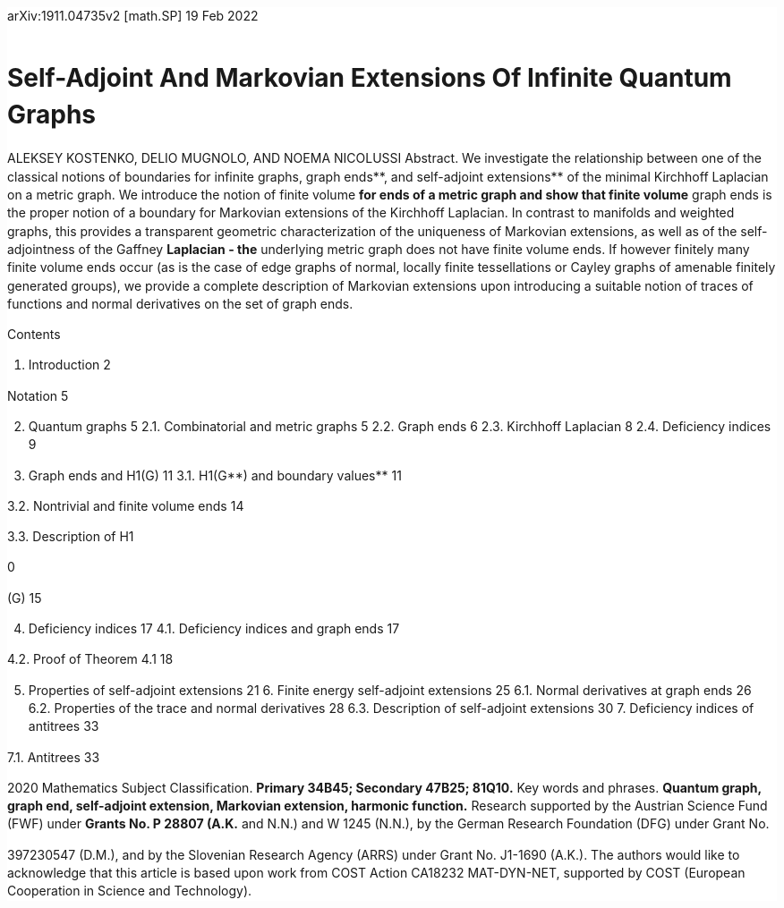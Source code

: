 arXiv:1911.04735v2 [math.SP] 19 Feb 2022

# Self-Adjoint And Markovian Extensions Of Infinite Quantum Graphs

ALEKSEY KOSTENKO, DELIO MUGNOLO, AND NOEMA NICOLUSSI
Abstract. We investigate the relationship between one of the classical notions of boundaries for infinite graphs, graph ends**, and self-adjoint extensions** of the minimal Kirchhoff Laplacian on a metric graph. We introduce the notion of finite volume **for ends of a metric graph and show that finite volume**
graph ends is the proper notion of a boundary for Markovian extensions of the Kirchhoff Laplacian. In contrast to manifolds and weighted graphs, this provides a transparent geometric characterization of the uniqueness of Markovian extensions, as well as of the self-adjointness of the Gaffney **Laplacian - the**
underlying metric graph does not have finite volume ends. If however finitely many finite volume ends occur (as is the case of edge graphs of normal, locally finite tessellations or Cayley graphs of amenable finitely generated groups), we provide a complete description of Markovian extensions upon introducing a suitable notion of traces of functions and normal derivatives on the set of graph ends.

Contents

1. Introduction 2

Notation 5

2. Quantum graphs 5 2.1. Combinatorial and metric graphs 5 2.2. Graph ends 6 2.3. Kirchhoff Laplacian 8 2.4. Deficiency indices 9

3. Graph ends and H1(G) 11 3.1. H1(G**) and boundary values** 11

3.2. Nontrivial and finite volume ends 14

3.3. Description of H1

0

(G) 15

4. Deficiency indices 17 4.1. Deficiency indices and graph ends 17

4.2. Proof of Theorem 4.1 18

5. Properties of self-adjoint extensions 21 6. Finite energy self-adjoint extensions 25 6.1. Normal derivatives at graph ends 26 6.2. Properties of the trace and normal derivatives 28 6.3. Description of self-adjoint extensions 30 7. Deficiency indices of antitrees 33

7.1. Antitrees 33

2020 Mathematics Subject Classification. **Primary 34B45; Secondary 47B25; 81Q10.**
Key words and phrases. **Quantum graph, graph end, self-adjoint extension, Markovian extension, harmonic function.**
Research supported by the Austrian Science Fund (FWF) under **Grants No. P 28807 (A.K.**
and N.N.) and W 1245 (N.N.), by the German Research Foundation (DFG) under Grant No.

397230547 (D.M.), and by the Slovenian Research Agency (ARRS) under Grant No. J1-1690 (A.K.). The authors would like to acknowledge that this article is based upon work from COST
Action CA18232 MAT-DYN-NET, supported by COST (European Cooperation in Science and Technology).
